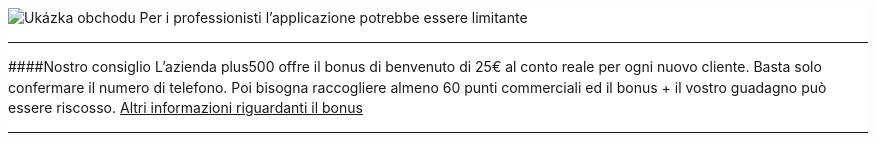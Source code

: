 ![Ukázka obchodu](http://s23.postimg.org/e1m43sfrr/1402286495_2.png)     Per i professionisti l’applicazione potrebbe essere limitante
- - -
</div>
<div class="container-fluid" markdown="1">


</a>

####Nostro consiglio
L’azienda plus500 offre il bonus di benvenuto di 25€ al conto reale per ogni nuovo cliente. Basta solo confermare il numero di telefono. Poi bisogna raccogliere almeno 60 punti commerciali ed il bonus + il vostro guadagno può essere riscosso. [Altri informazioni riguardanti il bonus](http://www.plus500.com/it/StartTrading.aspx?id=66349&pl=2)
- - -

</div>
</div>
</div>
